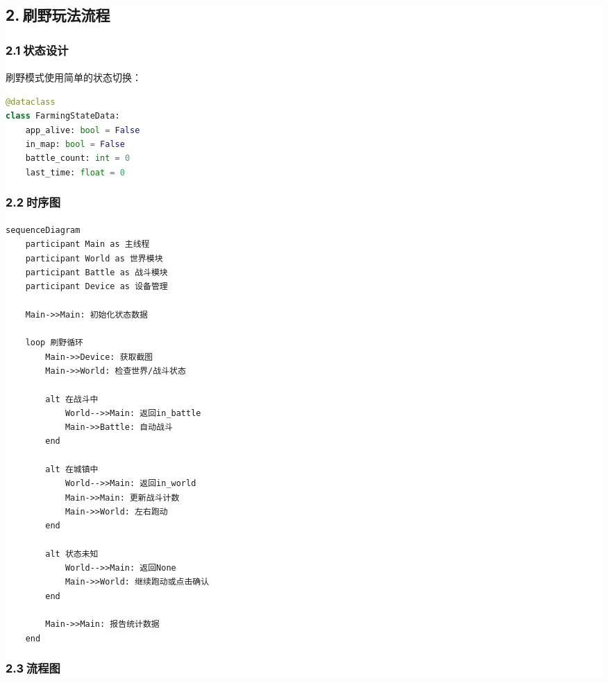 ## 2. 刷野玩法流程

### 2.1 状态设计

刷野模式使用简单的状态切换：

```python
@dataclass
class FarmingStateData:
    app_alive: bool = False
    in_map: bool = False
    battle_count: int = 0
    last_time: float = 0
```

### 2.2 时序图

```mermaid
sequenceDiagram
    participant Main as 主线程
    participant World as 世界模块
    participant Battle as 战斗模块
    participant Device as 设备管理

    Main->>Main: 初始化状态数据
    
    loop 刷野循环
        Main->>Device: 获取截图
        Main->>World: 检查世界/战斗状态
        
        alt 在战斗中
            World-->>Main: 返回in_battle
            Main->>Battle: 自动战斗
        end
        
        alt 在城镇中
            World-->>Main: 返回in_world
            Main->>Main: 更新战斗计数
            Main->>World: 左右跑动
        end
        
        alt 状态未知
            World-->>Main: 返回None
            Main->>World: 继续跑动或点击确认
        end
        
        Main->>Main: 报告统计数据
    end
```

### 2.3 流程图
